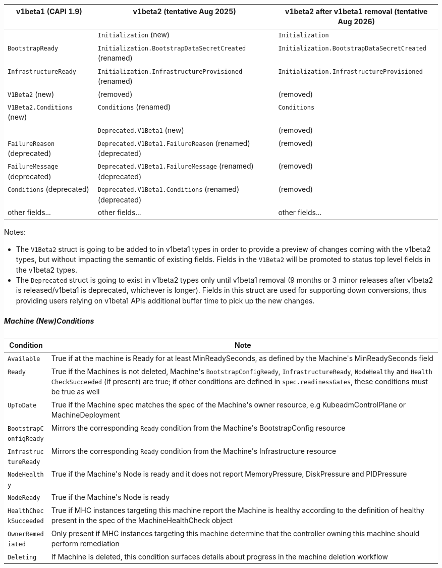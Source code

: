| v1beta1 (CAPI 1.9)            | v1beta2 (tentative Aug 2025)                               | v1beta2 after v1beta1 removal (tentative Aug 2026) |
|-------------------------------|------------------------------------------------------------|----------------------------------------------------|
|                               | `Initialization` (new)                                     | `Initialization`                                   |
| `BootstrapReady`              | `Initialization.BootstrapDataSecretCreated` (renamed)      | `Initialization.BootstrapDataSecretCreated`        |
| `InfrastructureReady`         | `Initialization.InfrastructureProvisioned` (renamed)       | `Initialization.InfrastructureProvisioned`         |
| `V1Beta2` (new)               | (removed)                                                  | (removed)                                          |
| `V1Beta2.Conditions` (new)    | `Conditions` (renamed)                                     | `Conditions`                                       |
|                               | `Deprecated.V1Beta1` (new)                                 | (removed)                                          |
| `FailureReason` (deprecated)  | `Deprecated.V1Beta1.FailureReason` (renamed) (deprecated)  | (removed)                                          |
| `FailureMessage` (deprecated) | `Deprecated.V1Beta1.FailureMessage` (renamed) (deprecated) | (removed)                                          |
| `Conditions` (deprecated)     | `Deprecated.V1Beta1.Conditions` (renamed) (deprecated)     | (removed)                                          |
| other fields...               | other fields...                                            | other fields...                                    |

Notes:
- The `V1Beta2` struct is going to be added to in v1beta1 types in order to provide a preview of changes coming with the v1beta2 types, but without impacting the semantic of existing fields. 
  Fields in the `V1Beta2` will be promoted to status top level fields in the v1beta2 types.
- The `Deprecated` struct is going to exist in v1beta2 types only until v1beta1 removal (9 months or 3 minor releases after v1beta2 is released/v1beta1 is deprecated, whichever is longer).
  Fields in this struct are used for supporting down conversions, thus providing users relying on v1beta1 APIs additional buffer time to pick up the new changes.

##### Machine (New)Conditions

| Condition              | Note                                                                                                                                                                                                                                                          |
|------------------------|---------------------------------------------------------------------------------------------------------------------------------------------------------------------------------------------------------------------------------------------------------------|
| `Available`            | True if at the machine is Ready for at least MinReadySeconds, as defined by the Machine's MinReadySeconds field                                                                                                                                               |
| `Ready`                | True if the Machines is not deleted, Machine's `BootstrapConfigReady`, `InfrastructureReady`, `NodeHealthy` and `HealthCheckSucceeded` (if present) are true; if other conditions are defined in `spec.readinessGates`, these conditions must be true as well |
| `UpToDate`             | True if the Machine spec matches the spec of the Machine's owner resource, e.g KubeadmControlPlane or MachineDeployment                                                                                                                                       |
| `BootstrapConfigReady` | Mirrors the corresponding `Ready` condition from the Machine's BootstrapConfig resource                                                                                                                                                                       |
| `InfrastructureReady`  | Mirrors the corresponding `Ready` condition from the Machine's Infrastructure resource                                                                                                                                                                        |
| `NodeHealthy`          | True if the Machine's Node is ready and it does not report MemoryPressure, DiskPressure and PIDPressure                                                                                                                                                       |
| `NodeReady`            | True if the Machine's Node is ready                                                                                                                                                                                                                           |
| `HealthCheckSucceeded` | True if MHC instances targeting this machine report the Machine is healthy according to the definition of healthy present in the spec of the MachineHealthCheck object                                                                                        |
| `OwnerRemediated`      | Only present if MHC instances targeting this machine determine that the controller owning this machine should perform remediation                                                                                                                             |
| `Deleting`             | If Machine is deleted, this condition surfaces details about progress in the machine deletion workflow                                                                                                                                                        |